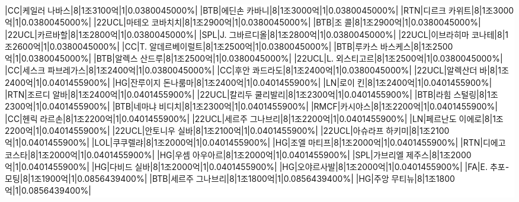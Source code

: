 |CC|케일러 나바스|8|1조3100억|1|0.0380045000%|
|BTB|에딘손 카바니|8|1조3000억|1|0.0380045000%|
|RTN|디르크 카위트|8|1조3000억|1|0.0380045000%|
|22UCL|마테오 코바치치|8|1조2900억|1|0.0380045000%|
|BTB|조 콜|8|1조2900억|1|0.0380045000%|
|22UCL|카르바할|8|1조2800억|1|0.0380045000%|
|SPL|J. 그바르디올|8|1조2800억|1|0.0380045000%|
|22UCL|이브라히마 코나테|8|1조2600억|1|0.0380045000%|
|CC|T. 알데르베이럴트|8|1조2500억|1|0.0380045000%|
|BTB|루카스 바스케스|8|1조2500억|1|0.0380045000%|
|BTB|알렉스 산드루|8|1조2500억|1|0.0380045000%|
|22UCL|L. 외스티고르|8|1조2500억|1|0.0380045000%|
|CC|세스크 파브레가스|8|1조2400억|1|0.0380045000%|
|CC|후안 콰드라도|8|1조2400억|1|0.0380045000%|
|22UCL|알렉산더 바|8|1조2400억|1|0.0401455900%|
|HG|잔루이지 돈나룸마|8|1조2400억|1|0.0401455900%|
|LN|로이 킨|8|1조2400억|1|0.0401455900%|
|RTN|조르디 알바|8|1조2400억|1|0.0401455900%|
|22UCL|칼리두 쿨리발리|8|1조2300억|1|0.0401455900%|
|BTB|라힘 스털링|8|1조2300억|1|0.0401455900%|
|BTB|네마냐 비디치|8|1조2300억|1|0.0401455900%|
|RMCF|카시야스|8|1조2200억|1|0.0401455900%|
|CC|헨릭 라르손|8|1조2200억|1|0.0401455900%|
|22UCL|세르주 그나브리|8|1조2200억|1|0.0401455900%|
|LN|페르난도 이에로|8|1조2200억|1|0.0401455900%|
|22UCL|안토니우 실바|8|1조2100억|1|0.0401455900%|
|22UCL|아슈라프 하키미|8|1조2100억|1|0.0401455900%|
|LOL|쿠쿠렐랴|8|1조2000억|1|0.0401455900%|
|HG|조엘 마티프|8|1조2000억|1|0.0401455900%|
|RTN|디에고 코스타|8|1조2000억|1|0.0401455900%|
|HG|우셈 아우아르|8|1조2000억|1|0.0401455900%|
|SPL|가브리엘 제주스|8|1조2000억|1|0.0401455900%|
|HG|다비드 실바|8|1조2000억|1|0.0401455900%|
|HG|오야르사발|8|1조2000억|1|0.0401455900%|
|FA|E. 추포-모팅|8|1조1900억|1|0.0856439400%|
|BTB|세르주 그나브리|8|1조1800억|1|0.0856439400%|
|HG|주앙 무티뉴|8|1조1800억|1|0.0856439400%|
